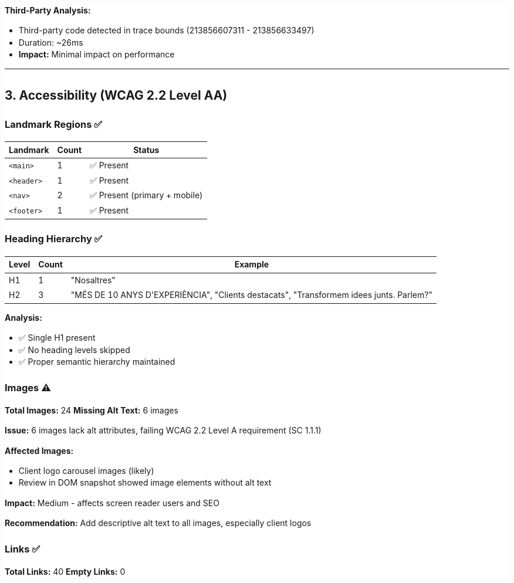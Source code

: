 **Third-Party Analysis:**
- Third-party code detected in trace bounds (213856607311 - 213856633497)
- Duration: ~26ms
- **Impact:** Minimal impact on performance

---

## 3. Accessibility (WCAG 2.2 Level AA)

### Landmark Regions ✅

| Landmark | Count | Status |
|----------|-------|--------|
| `<main>` | 1 | ✅ Present |
| `<header>` | 1 | ✅ Present |
| `<nav>` | 2 | ✅ Present (primary + mobile) |
| `<footer>` | 1 | ✅ Present |

### Heading Hierarchy ✅

| Level | Count | Example |
|-------|-------|---------|
| H1 | 1 | "Nosaltres" |
| H2 | 3 | "MÉS DE 10 ANYS D'EXPERIÈNCIA", "Clients destacats", "Transformem idees junts. Parlem?" |

**Analysis:**
- ✅ Single H1 present
- ✅ No heading levels skipped
- ✅ Proper semantic hierarchy maintained

### Images ⚠️

**Total Images:** 24
**Missing Alt Text:** 6 images

**Issue:** 6 images lack alt attributes, failing WCAG 2.2 Level A requirement (SC 1.1.1)

**Affected Images:**
- Client logo carousel images (likely)
- Review in DOM snapshot showed image elements without alt text

**Impact:** Medium - affects screen reader users and SEO

**Recommendation:** Add descriptive alt text to all images, especially client logos

### Links ✅

**Total Links:** 40
**Empty Links:** 0
